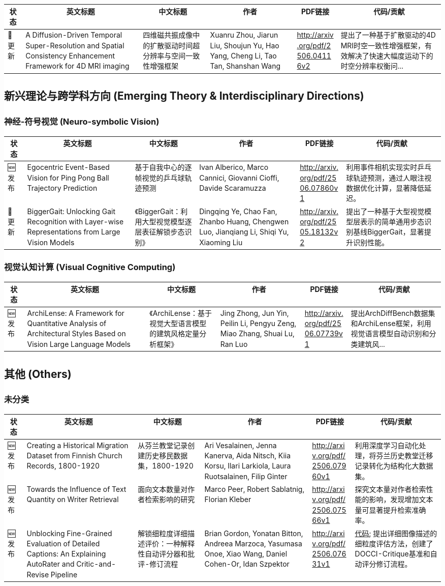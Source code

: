 |状态|英文标题|中文标题|作者|PDF链接|代码/贡献|
|---|---|---|---|---|---|
|📝 更新|A Diffusion-Driven Temporal Super-Resolution and Spatial Consistency Enhancement Framework for 4D MRI imaging|四维磁共振成像中的扩散驱动时间超分辨率与空间一致性增强框架|Xuanru Zhou, Jiarun Liu, Shoujun Yu, Hao Yang, Cheng Li, Tao Tan, Shanshan Wang|<http://arxiv.org/pdf/2506.04116v2>|提出了一种基于扩散驱动的4D MRI时空一致性增强框架，有效解决了快速大幅度运动下的时空分辨率权衡问...|


## 新兴理论与跨学科方向 (Emerging Theory & Interdisciplinary Directions)


### 神经-符号视觉 (Neuro-symbolic Vision)

|状态|英文标题|中文标题|作者|PDF链接|代码/贡献|
|---|---|---|---|---|---|
|🆕 发布|Egocentric Event-Based Vision for Ping Pong Ball Trajectory Prediction|基于自我中心的逐帧视觉的乒乓球轨迹预测|Ivan Alberico, Marco Cannici, Giovanni Cioffi, Davide Scaramuzza|<http://arxiv.org/pdf/2506.07860v1>|利用事件相机实现实时乒乓球轨迹预测，通过人眼注视数据优化计算，显著降低延迟。|
|📝 更新|BiggerGait: Unlocking Gait Recognition with Layer-wise Representations from Large Vision Models|《BiggerGait：利用大型视觉模型逐层表征解锁步态识别》|Dingqing Ye, Chao Fan, Zhanbo Huang, Chengwen Luo, Jianqiang Li, Shiqi Yu, Xiaoming Liu|<http://arxiv.org/pdf/2505.18132v2>|提出了一种基于大型视觉模型层表示的简单通用步态识别基线BiggerGait，显著提升识别性能。|


### 视觉认知计算 (Visual Cognitive Computing)

|状态|英文标题|中文标题|作者|PDF链接|代码/贡献|
|---|---|---|---|---|---|
|🆕 发布|ArchiLense: A Framework for Quantitative Analysis of Architectural Styles Based on Vision Large Language Models|《ArchiLense：基于视觉大型语言模型的建筑风格定量分析框架》|Jing Zhong, Jun Yin, Peilin Li, Pengyu Zeng, Miao Zhang, Shuai Lu, Ran Luo|<http://arxiv.org/pdf/2506.07739v1>|提出ArchDiffBench数据集和ArchiLense框架，利用视觉语言模型自动识别和分类建筑风...|


## 其他 (Others)


### 未分类

|状态|英文标题|中文标题|作者|PDF链接|代码/贡献|
|---|---|---|---|---|---|
|🆕 发布|Creating a Historical Migration Dataset from Finnish Church Records, 1800-1920|从芬兰教堂记录创建历史移民数据集，1800-1920|Ari Vesalainen, Jenna Kanerva, Aida Nitsch, Kiia Korsu, Ilari Larkiola, Laura Ruotsalainen, Filip Ginter|<http://arxiv.org/pdf/2506.07960v1>|利用深度学习自动化处理，将芬兰历史教堂迁移记录转化为结构化大数据集。|
|🆕 发布|Towards the Influence of Text Quantity on Writer Retrieval|面向文本数量对作者检索影响的研究|Marco Peer, Robert Sablatnig, Florian Kleber|<http://arxiv.org/pdf/2506.07566v1>|探究文本量对作者检索性能的影响，发现增加文本量可显著提升检索准确率。|
|🆕 发布|Unblocking Fine-Grained Evaluation of Detailed Captions: An Explaining AutoRater and Critic-and-Revise Pipeline|解锁细粒度详细描述评价：一种解释性自动评分器和批评-修订流程|Brian Gordon, Yonatan Bitton, Andreea Marzoca, Yasumasa Onoe, Xiao Wang, Daniel Cohen-Or, Idan Szpektor|<http://arxiv.org/pdf/2506.07631v1>|[代码](https://google.github.io/unblocking-detail-caption); 提出详细图像描述的细粒度评估方法，创建了DOCCI-Critique基准和自动评分修订流程。|

